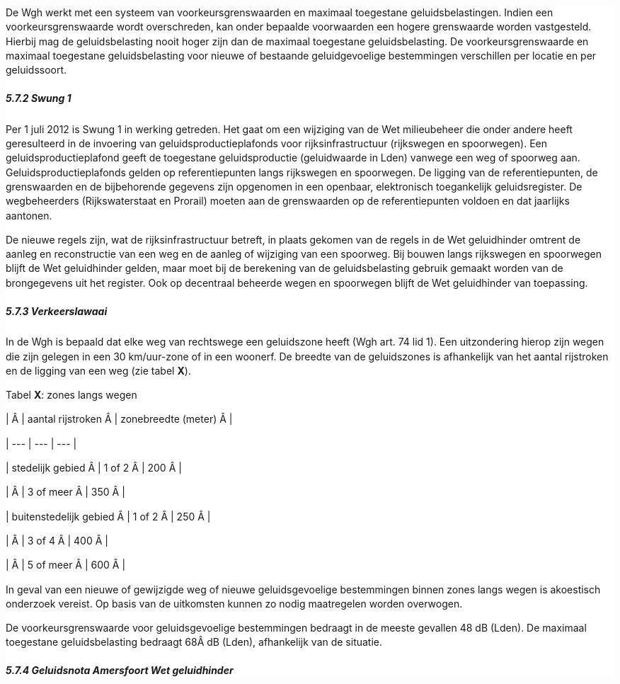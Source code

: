 De Wgh werkt met een systeem van voorkeursgrenswaarden en maximaal toegestane geluidsbelastingen. Indien een voorkeursgrenswaarde wordt overschreden, kan onder bepaalde voorwaarden een hogere grenswaarde worden vastgesteld. Hierbij mag de geluidsbelasting nooit hoger zijn dan de maximaal toegestane geluidsbelasting. De voorkeursgrenswaarde en maximaal toegestane geluidsbelasting voor nieuwe of bestaande geluidgevoelige bestemmingen verschillen per locatie en per geluidssoort.

##### 5\.7\.2 Swung 1

Per 1 juli 2012 is Swung 1 in werking getreden. Het gaat om een wijziging van de Wet milieubeheer die onder andere heeft geresulteerd in de invoering van geluidsproductieplafonds voor rijksinfrastructuur (rijkswegen en spoorwegen). Een geluidsproductieplafond geeft de toegestane geluidsproductie (geluidwaarde in Lden) vanwege een weg of spoorweg aan. Geluidsproductieplafonds gelden op referentiepunten langs rijkswegen en spoorwegen. De ligging van de referentiepunten, de grenswaarden en de bijbehorende gegevens zijn opgenomen in een openbaar, elektronisch toegankelijk geluidsregister. De wegbeheerders (Rijkswaterstaat en Prorail) moeten aan de grenswaarden op de referentiepunten voldoen en dat jaarlijks aantonen.

De nieuwe regels zijn, wat de rijksinfrastructuur betreft, in plaats gekomen van de regels in de Wet geluidhinder omtrent de aanleg en reconstructie van een weg en de aanleg of wijziging van een spoorweg. Bij bouwen langs rijkswegen en spoorwegen blijft de Wet geluidhinder gelden, maar moet bij de berekening van de geluidsbelasting gebruik gemaakt worden van de brongegevens uit het register. Ook op decentraal beheerde wegen en spoorwegen blijft de Wet geluidhinder van toepassing.

##### 5\.7\.3 Verkeerslawaai

In de Wgh is bepaald dat elke weg van rechtswege een geluidszone heeft (Wgh art. 74 lid 1\). Een uitzondering hierop zijn wegen die zijn gelegen in een 30 km/uur\-zone of in een woonerf. De breedte van de geluidszones is afhankelijk van het aantal rijstroken en de ligging van een weg (zie tabel **X**).

Tabel **X**: zones langs wegen

| Â | aantal rijstroken   Â | zonebreedte (meter)   Â |

| --- | --- | --- |

| stedelijk gebied   Â | 1 of 2   Â | 200   Â |

| Â | 3 of meer   Â | 350   Â |

| buitenstedelijk gebied   Â | 1 of 2   Â | 250   Â |

| Â | 3 of 4   Â | 400   Â |

| Â | 5 of meer   Â | 600   Â |

In geval van een nieuwe of gewijzigde weg of nieuwe geluidsgevoelige bestemmingen binnen zones langs wegen is akoestisch onderzoek vereist. Op basis van de uitkomsten kunnen zo nodig maatregelen worden overwogen.

De voorkeursgrenswaarde voor geluidsgevoelige bestemmingen bedraagt in de meeste gevallen 48 dB (Lden). De maximaal toegestane geluidsbelasting bedraagt 68Â dB (Lden), afhankelijk van de situatie.

##### 5\.7\.4 Geluidsnota Amersfoort Wet geluidhinder
